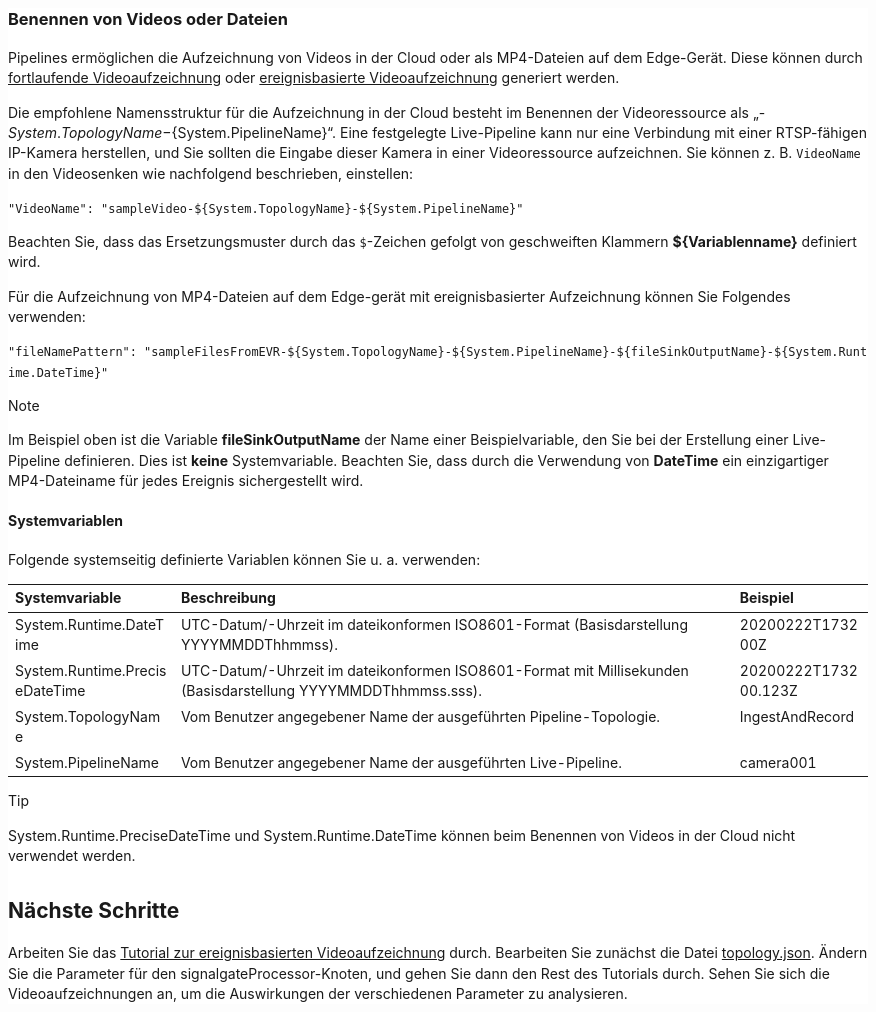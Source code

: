 ### <a name="naming-video-or-files"></a>Benennen von Videos oder Dateien

Pipelines ermöglichen die Aufzeichnung von Videos in der Cloud oder als MP4-Dateien auf dem Edge-Gerät. Diese können durch [fortlaufende Videoaufzeichnung](use-continuous-video-recording.md) oder [ereignisbasierte Videoaufzeichnung](record-event-based-live-video.md) generiert werden.

Die empfohlene Namensstruktur für die Aufzeichnung in der Cloud besteht im Benennen der Videoressource als „<anytext>-${System.TopologyName}-${System.PipelineName}“. Eine festgelegte Live-Pipeline kann nur eine Verbindung mit einer RTSP-fähigen IP-Kamera herstellen, und Sie sollten die Eingabe dieser Kamera in einer Videoressource aufzeichnen. Sie können z. B. `VideoName` in den Videosenken wie nachfolgend beschrieben, einstellen:

```
"VideoName": "sampleVideo-${System.TopologyName}-${System.PipelineName}"
```
Beachten Sie, dass das Ersetzungsmuster durch das `$`-Zeichen gefolgt von geschweiften Klammern **${Variablenname}** definiert wird.

Für die Aufzeichnung von MP4-Dateien auf dem Edge-gerät mit ereignisbasierter Aufzeichnung können Sie Folgendes verwenden:

```
"fileNamePattern": "sampleFilesFromEVR-${System.TopologyName}-${System.PipelineName}-${fileSinkOutputName}-${System.Runtime.DateTime}"
```

> [!Note]
> Im Beispiel oben ist die Variable **fileSinkOutputName** der Name einer Beispielvariable, den Sie bei der Erstellung einer Live-Pipeline definieren. Dies ist **keine** Systemvariable. Beachten Sie, dass durch die Verwendung von **DateTime** ein einzigartiger MP4-Dateiname für jedes Ereignis sichergestellt wird.

#### <a name="system-variables"></a>Systemvariablen

Folgende systemseitig definierte Variablen können Sie u. a. verwenden:

| Systemvariable        | Beschreibung                                                  | Beispiel              |
| :--------------------- | :----------------------------------------------------------- | :------------------- |
| System.Runtime.DateTime        | UTC-Datum/-Uhrzeit im dateikonformen ISO8601-Format (Basisdarstellung YYYYMMDDThhmmss). | 20200222T173200Z     |
| System.Runtime.PreciseDateTime | UTC-Datum/-Uhrzeit im dateikonformen ISO8601-Format mit Millisekunden (Basisdarstellung YYYYMMDDThhmmss.sss). | 20200222T173200.123Z |
| System.TopologyName    | Vom Benutzer angegebener Name der ausgeführten Pipeline-Topologie.          | IngestAndRecord      |
| System.PipelineName    | Vom Benutzer angegebener Name der ausgeführten Live-Pipeline.          | camera001            |

> [!Tip]
> System.Runtime.PreciseDateTime und System.Runtime.DateTime können beim Benennen von Videos in der Cloud nicht verwendet werden.

## <a name="next-steps"></a>Nächste Schritte

Arbeiten Sie das [Tutorial zur ereignisbasierten Videoaufzeichnung](record-event-based-live-video.md) durch. Bearbeiten Sie zunächst die Datei [topology.json](https://raw.githubusercontent.com/Azure/video-analyzer/main/pipelines/live/topologies/evr-hubMessage-video-sink/topology.json). Ändern Sie die Parameter für den signalgateProcessor-Knoten, und gehen Sie dann den Rest des Tutorials durch. Sehen Sie sich die Videoaufzeichnungen an, um die Auswirkungen der verschiedenen Parameter zu analysieren.
